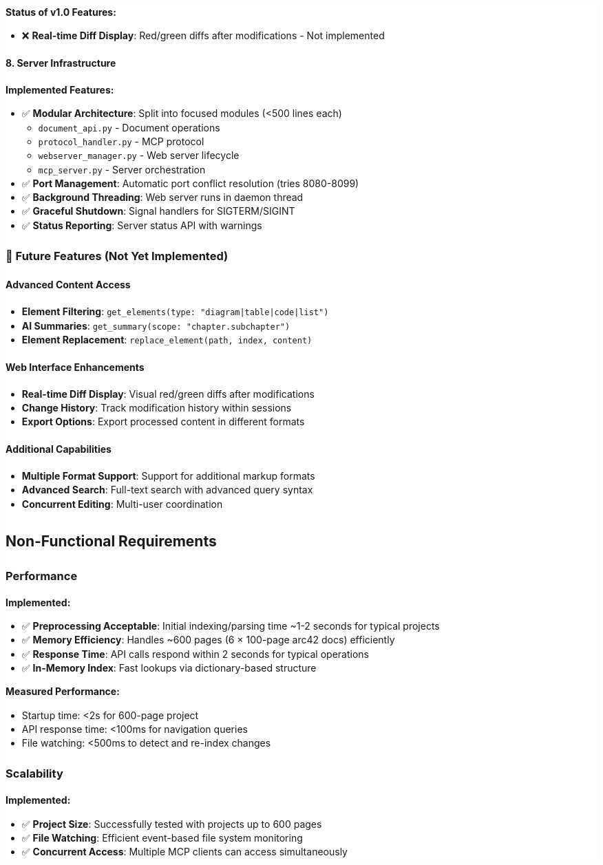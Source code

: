 **Status of v1.0 Features:**
- ❌ **Real-time Diff Display**: Red/green diffs after modifications - Not implemented

#### 8. Server Infrastructure
**Implemented Features:**
- ✅ **Modular Architecture**: Split into focused modules (<500 lines each)
  - `document_api.py` - Document operations
  - `protocol_handler.py` - MCP protocol
  - `webserver_manager.py` - Web server lifecycle
  - `mcp_server.py` - Server orchestration
- ✅ **Port Management**: Automatic port conflict resolution (tries 8080-8099)
- ✅ **Background Threading**: Web server runs in daemon thread
- ✅ **Graceful Shutdown**: Signal handlers for SIGTERM/SIGINT
- ✅ **Status Reporting**: Server status API with warnings

### 🔮 Future Features (Not Yet Implemented)

#### Advanced Content Access
- **Element Filtering**: `get_elements(type: "diagram|table|code|list")`
- **AI Summaries**: `get_summary(scope: "chapter.subchapter")`
- **Element Replacement**: `replace_element(path, index, content)`

#### Web Interface Enhancements
- **Real-time Diff Display**: Visual red/green diffs after modifications
- **Change History**: Track modification history within sessions
- **Export Options**: Export processed content in different formats

#### Additional Capabilities
- **Multiple Format Support**: Support for additional markup formats
- **Advanced Search**: Full-text search with advanced query syntax
- **Concurrent Editing**: Multi-user coordination

## Non-Functional Requirements

### Performance
**Implemented:**
- ✅ **Preprocessing Acceptable**: Initial indexing/parsing time ~1-2 seconds for typical projects
- ✅ **Memory Efficiency**: Handles ~600 pages (6 × 100-page arc42 docs) efficiently
- ✅ **Response Time**: API calls respond within 2 seconds for typical operations
- ✅ **In-Memory Index**: Fast lookups via dictionary-based structure

**Measured Performance:**
- Startup time: <2s for 600-page project
- API response time: <100ms for navigation queries
- File watching: <500ms to detect and re-index changes

### Scalability
**Implemented:**
- ✅ **Project Size**: Successfully tested with projects up to 600 pages
- ✅ **File Watching**: Efficient event-based file system monitoring
- ✅ **Concurrent Access**: Multiple MCP clients can access simultaneously
